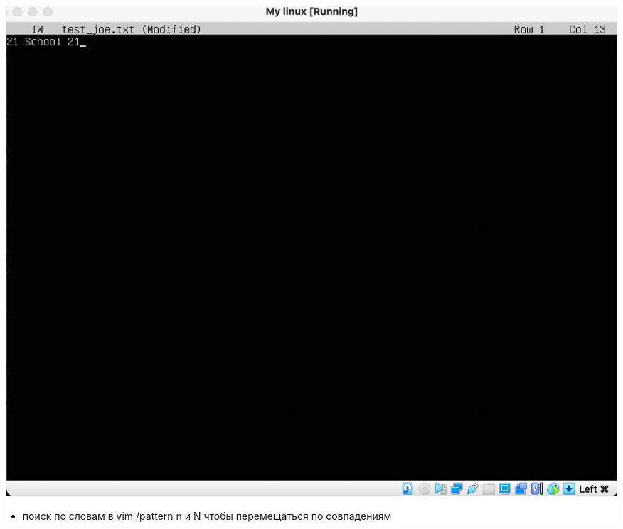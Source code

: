![](pictures/Part%207.6.png)
- поиск по словам в vim /pattern n и N чтобы перемещаться по совпадениям
